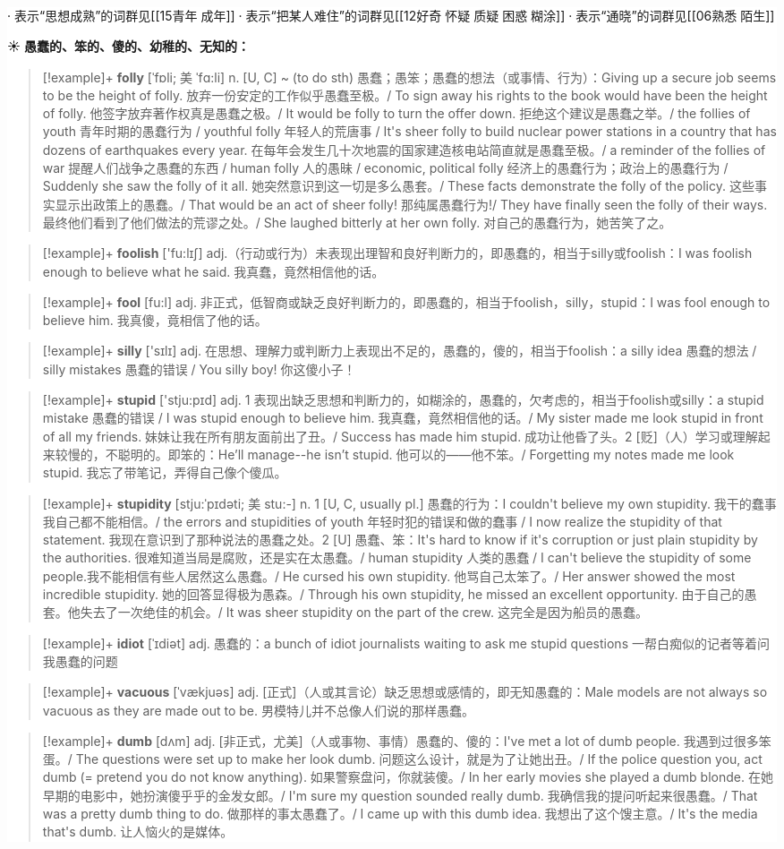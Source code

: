 · 表示“思想成熟”的词群见[[15青年 成年]]
· 表示“把某人难住”的词群见[[12好奇 怀疑 质疑 困惑 糊涂]]
· 表示“通晓”的词群见[[06熟悉 陌生]]

☀ <span class="category">**愚蠢的、笨的、傻的、幼稚的、无知的：**</span>
>[!example]+ <span class="vocabulary">**folly**</span> [ˈfɒli; 美 ˈfɑ:li]
> <span class="definition">n. [U, C] ~ (to do sth) 愚蠢；愚笨；愚蠢的想法（或事情、行为）：</span>Giving up a secure job seems to be the height of folly. 放弃一份安定的工作似乎愚蠢至极。/ To sign away his rights to the book would have been the height of folly. 他签字放弃著作权真是愚蠢之极。/ It would be folly to turn the offer down. 拒绝这个建议是愚蠢之举。/ the follies of youth 青年时期的愚蠢行为 / youthful folly 年轻人的荒唐事 / It's sheer folly to build nuclear power stations in a country that has dozens of earthquakes every year. 在每年会发生几十次地震的国家建造核电站简直就是愚蠢至极。/ a reminder of the follies of war 提醒人们战争之愚蠢的东西 / human folly 人的愚昧 / economic, political folly 经济上的愚蠢行为；政治上的愚蠢行为 / Suddenly she saw the folly of it all. 她突然意识到这一切是多么愚套。/ These facts demonstrate the folly of the policy. 这些事实显示出政策上的愚蠢。/ That would be an act of sheer folly! 那纯属愚蠢行为!/ They have finally seen the folly of their ways. 最终他们看到了他们做法的荒谬之处。/ She laughed bitterly at her own folly. 对自己的愚蠢行为，她苦笑了之。

>[!example]+ <span class="vocabulary">**foolish**</span> ['fu:lɪʃ] 
> <span class="definition">adj.（行动或行为）未表现出理智和良好判断力的，即愚蠢的，相当于silly或foolish：</span>I was foolish enough to believe what he said. 我真蠢，竟然相信他的话。

>[!example]+ <span class="vocabulary">**fool**</span> [fu:l] 
> <span class="definition">adj. 非正式，低智商或缺乏良好判断力的，即愚蠢的，相当于foolish，silly，stupid：</span>I was fool enough to believe him. 我真傻，竟相信了他的话。

>[!example]+ <span class="vocabulary">**silly**</span> ['sɪlɪ] 
> <span class="definition">adj. 在思想、理解力或判断力上表现出不足的，愚蠢的，傻的，相当于foolish：</span>a silly idea 愚蠢的想法 / silly mistakes 愚蠢的错误 / You silly boy! 你这傻小子！

>[!example]+ <span class="vocabulary">**stupid**</span> ['stju:pɪd] 
> <span class="definition">adj. 1 表现出缺乏思想和判断力的，如糊涂的，愚蠢的，欠考虑的，相当于foolish或silly：</span>a stupid mistake 愚蠢的错误 / I was stupid enough to believe him. 我真蠢，竟然相信他的话。/ My sister made me look stupid in front of all my friends. 妹妹让我在所有朋友面前出了丑。/ Success has made him stupid. 成功让他昏了头。<span class="definition">2 [贬]（人）学习或理解起来较慢的，不聪明的。即笨的：</span>He’ll manage--he isn’t stupid. 他可以的——他不笨。/ Forgetting my notes made me look stupid. 我忘了带笔记，弄得自己像个傻瓜。
                     
>[!example]+ <span class="vocabulary">**stupidity**</span> [stju:ˈpɪdəti; 美 stu:-]
> <span class="definition">n. 1 [U, C, usually pl.] 愚蠢的行为：</span>I couldn't believe my own stupidity. 我干的蠢事我自己都不能相信。/ the errors and stupidities of youth 年轻时犯的错误和做的蠢事 / I now realize the stupidity of that statement. 我现在意识到了那种说法的愚蠢之处。<span class="definition">2 [U] 愚蠢、笨：</span>It's hard to know if it's corruption or just plain stupidity by the authorities. 很难知道当局是腐败，还是实在太愚蠢。/ human stupidity 人类的愚蠢 / I can't believe the stupidity of some people.我不能相信有些人居然这么愚蠢。/ He cursed his own stupidity. 他骂自己太笨了。/ Her answer showed the most incredible stupidity. 她的回答显得极为愚森。/ Through his own stupidity, he missed an excellent opportunity. 由于自己的愚套。他失去了一次绝佳的机会。/ It was sheer stupidity on the part of the crew. 这完全是因为船员的愚蠢。
           
>[!example]+ <span class="vocabulary">**idiot**</span> [ˈɪdiət]
> <span class="definition">adj. 愚蠢的：</span>a bunch of idiot journalists waiting to ask me stupid questions 一帮白痴似的记者等着问我愚蠢的问题

>[!example]+ <span class="vocabulary">**vacuous**</span> [ˈvækjuəs]
> <span class="definition">adj. [正式]（人或其言论）缺乏思想或感情的，即无知愚蠢的：</span>Male models are not always so vacuous as they are made out to be. 男模特儿并不总像人们说的那样愚蠢。

>[!example]+ <span class="vocabulary">**dumb**</span> [dʌm]
> <span class="definition">adj. [非正式，尤美]（人或事物、事情）愚蠢的、傻的：</span>I've met a lot of dumb people. 我遇到过很多笨蛋。/ The questions were set up to make her look dumb. 问题这么设计，就是为了让她出丑。/ If the police question you, act dumb (= pretend you do not know anything). 如果警察盘问，你就装傻。/ In her early movies she played a dumb blonde. 在她早期的电影中，她扮演傻乎乎的金发女郎。/ I'm sure my question sounded really dumb. 我确信我的提问听起来很愚蠢。/ That was a pretty dumb thing to do. 做那样的事太愚蠢了。/ I came up with this dumb idea. 我想出了这个馊主意。/ It's the media that's dumb. 让人恼火的是媒体。          
